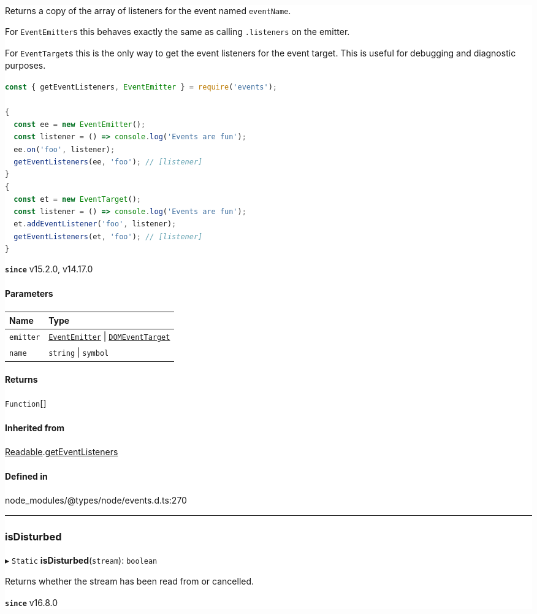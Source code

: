 Returns a copy of the array of listeners for the event named `eventName`.

For `EventEmitter`s this behaves exactly the same as calling `.listeners` on
the emitter.

For `EventTarget`s this is the only way to get the event listeners for the
event target. This is useful for debugging and diagnostic purposes.

```js
const { getEventListeners, EventEmitter } = require('events');

{
  const ee = new EventEmitter();
  const listener = () => console.log('Events are fun');
  ee.on('foo', listener);
  getEventListeners(ee, 'foo'); // [listener]
}
{
  const et = new EventTarget();
  const listener = () => console.log('Events are fun');
  et.addEventListener('foo', listener);
  getEventListeners(et, 'foo'); // [listener]
}
```

**`since`** v15.2.0, v14.17.0

#### Parameters

| Name | Type |
| :------ | :------ |
| `emitter` | [`EventEmitter`](../interfaces/internal_.EventEmitter-2.md) \| [`DOMEventTarget`](../interfaces/internal_.DOMEventTarget.md) |
| `name` | `string` \| `symbol` |

#### Returns

`Function`[]

#### Inherited from

[Readable](internal_.Readable.md).[getEventListeners](internal_.Readable.md#geteventlisteners)

#### Defined in

node_modules/@types/node/events.d.ts:270

___

### isDisturbed

▸ `Static` **isDisturbed**(`stream`): `boolean`

Returns whether the stream has been read from or cancelled.

**`since`** v16.8.0
